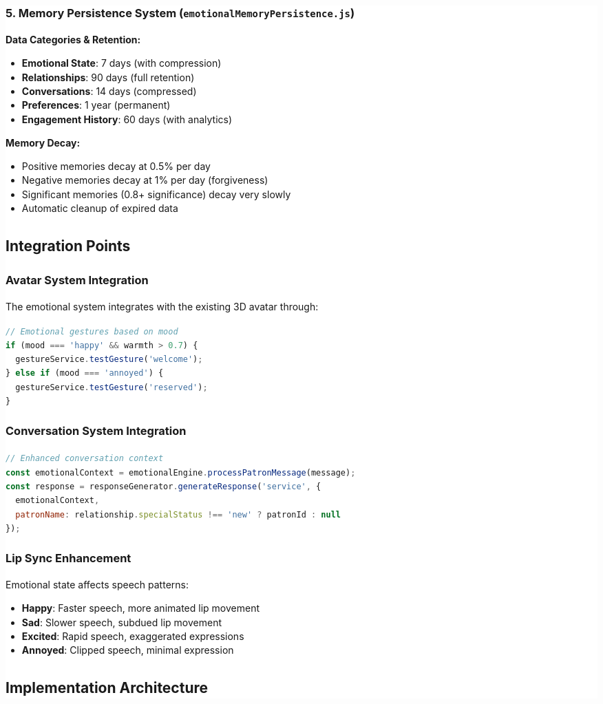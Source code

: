 ### 5. Memory Persistence System (`emotionalMemoryPersistence.js`)

**Data Categories & Retention:**
- **Emotional State**: 7 days (with compression)
- **Relationships**: 90 days (full retention)
- **Conversations**: 14 days (compressed)
- **Preferences**: 1 year (permanent)
- **Engagement History**: 60 days (with analytics)

**Memory Decay:**
- Positive memories decay at 0.5% per day
- Negative memories decay at 1% per day (forgiveness)
- Significant memories (0.8+ significance) decay very slowly
- Automatic cleanup of expired data

## Integration Points

### Avatar System Integration

The emotional system integrates with the existing 3D avatar through:

```javascript
// Emotional gestures based on mood
if (mood === 'happy' && warmth > 0.7) {
  gestureService.testGesture('welcome');
} else if (mood === 'annoyed') {
  gestureService.testGesture('reserved');
}
```

### Conversation System Integration

```javascript
// Enhanced conversation context
const emotionalContext = emotionalEngine.processPatronMessage(message);
const response = responseGenerator.generateResponse('service', {
  emotionalContext,
  patronName: relationship.specialStatus !== 'new' ? patronId : null
});
```

### Lip Sync Enhancement

Emotional state affects speech patterns:
- **Happy**: Faster speech, more animated lip movement
- **Sad**: Slower speech, subdued lip movement
- **Excited**: Rapid speech, exaggerated expressions
- **Annoyed**: Clipped speech, minimal expression

## Implementation Architecture
